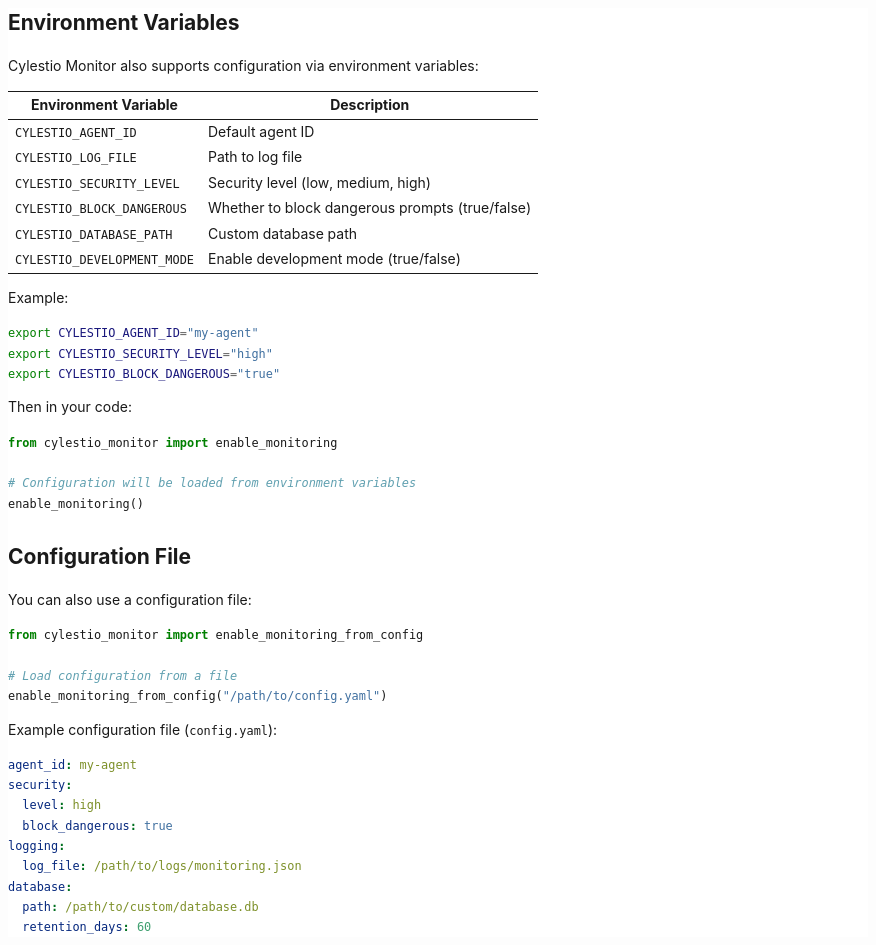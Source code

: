 ## Environment Variables

Cylestio Monitor also supports configuration via environment variables:

| Environment Variable | Description |
|----------------------|-------------|
| `CYLESTIO_AGENT_ID` | Default agent ID |
| `CYLESTIO_LOG_FILE` | Path to log file |
| `CYLESTIO_SECURITY_LEVEL` | Security level (low, medium, high) |
| `CYLESTIO_BLOCK_DANGEROUS` | Whether to block dangerous prompts (true/false) |
| `CYLESTIO_DATABASE_PATH` | Custom database path |
| `CYLESTIO_DEVELOPMENT_MODE` | Enable development mode (true/false) |

Example:

```bash
export CYLESTIO_AGENT_ID="my-agent"
export CYLESTIO_SECURITY_LEVEL="high"
export CYLESTIO_BLOCK_DANGEROUS="true"
```

Then in your code:

```python
from cylestio_monitor import enable_monitoring

# Configuration will be loaded from environment variables
enable_monitoring()
```

## Configuration File

You can also use a configuration file:

```python
from cylestio_monitor import enable_monitoring_from_config

# Load configuration from a file
enable_monitoring_from_config("/path/to/config.yaml")
```

Example configuration file (`config.yaml`):

```yaml
agent_id: my-agent
security:
  level: high
  block_dangerous: true
logging:
  log_file: /path/to/logs/monitoring.json
database:
  path: /path/to/custom/database.db
  retention_days: 60
``` 